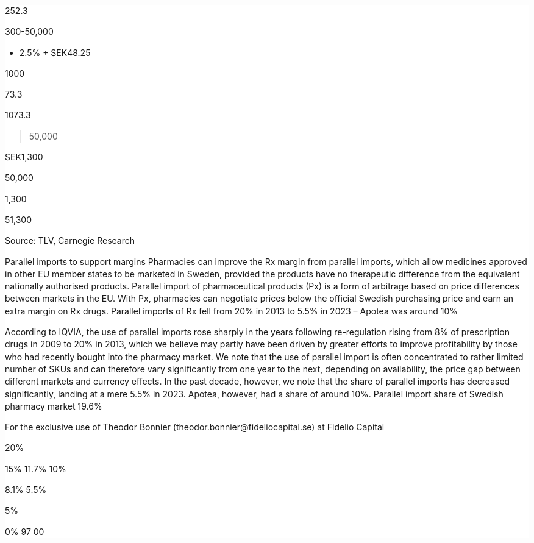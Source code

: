 252.3

300-50,000

+ 2.5% + SEK48.25

1000

73.3

1073.3

>50,000

SEK1,300

50,000

1,300

51,300

Source: TLV, Carnegie Research

Parallel imports to support margins
Pharmacies can improve the Rx margin from parallel imports, which allow medicines approved
in other EU member states to be marketed in Sweden, provided the products have no therapeutic
difference from the equivalent nationally authorised products. Parallel import of pharmaceutical
products (Px) is a form of arbitrage based on price differences between markets in the EU. With
Px, pharmacies can negotiate prices below the official Swedish purchasing price and earn an extra
margin on Rx drugs.
Parallel imports of Rx fell from 20% in
2013 to 5.5% in 2023 – Apotea was
around 10%

According to IQVIA, the use of parallel imports rose sharply in the years following re-regulation
rising from 8% of prescription drugs in 2009 to 20% in 2013, which we believe may partly have
been driven by greater efforts to improve profitability by those who had recently bought into the
pharmacy market. We note that the use of parallel import is often concentrated to rather limited
number of SKUs and can therefore vary significantly from one year to the next, depending on
availability, the price gap between different markets and currency effects. In the past decade,
however, we note that the share of parallel imports has decreased significantly, landing at a mere
5.5% in 2023. Apotea, however, had a share of around 10%.
Parallel import share of Swedish pharmacy market
19.6%

For the exclusive use of Theodor Bonnier (theodor.bonnier@fideliocapital.se) at Fidelio Capital

20%

15%
11.7%
10%

8.1%
5.5%

5%

0%
97 00
